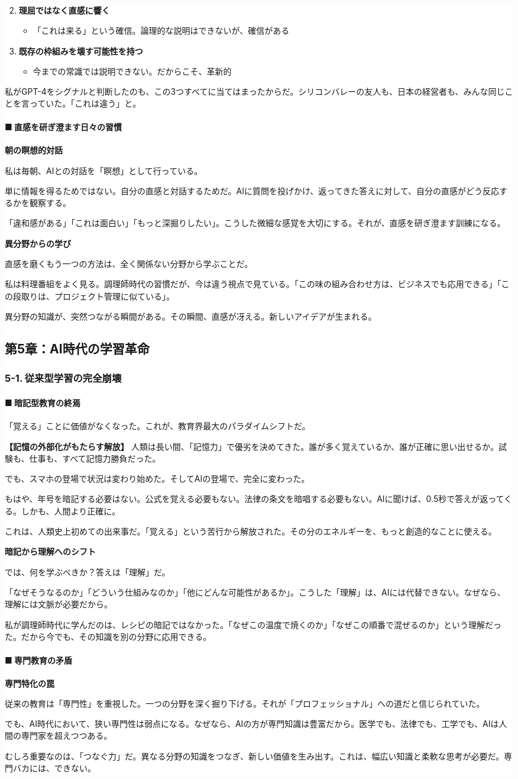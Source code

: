 2. **理屈ではなく直感に響く**
   - 「これは来る」という確信。論理的な説明はできないが、確信がある

3. **既存の枠組みを壊す可能性を持つ**
   - 今までの常識では説明できない。だからこそ、革新的

私がGPT-4をシグナルと判断したのも、この3つすべてに当てはまったからだ。シリコンバレーの友人も、日本の経営者も、みんな同じことを言っていた。「これは違う」と。

#### ■ 直感を研ぎ澄ます日々の習慣

**朝の瞑想的対話**

私は毎朝、AIとの対話を「瞑想」として行っている。

単に情報を得るためではない。自分の直感と対話するためだ。AIに質問を投げかけ、返ってきた答えに対して、自分の直感がどう反応するかを観察する。

「違和感がある」「これは面白い」「もっと深掘りしたい」。こうした微細な感覚を大切にする。それが、直感を研ぎ澄ます訓練になる。

**異分野からの学び**

直感を磨くもう一つの方法は、全く関係ない分野から学ぶことだ。

私は料理番組をよく見る。調理師時代の習慣だが、今は違う視点で見ている。「この味の組み合わせ方は、ビジネスでも応用できる」「この段取りは、プロジェクト管理に似ている」。

異分野の知識が、突然つながる瞬間がある。その瞬間、直感が冴える。新しいアイデアが生まれる。

## 第5章：AI時代の学習革命

### 5-1. 従来型学習の完全崩壊

#### ■ 暗記型教育の終焉

「覚える」ことに価値がなくなった。これが、教育界最大のパラダイムシフトだ。

**【記憶の外部化がもたらす解放】**
人類は長い間、「記憶力」で優劣を決めてきた。誰が多く覚えているか、誰が正確に思い出せるか。試験も、仕事も、すべて記憶力勝負だった。

でも、スマホの登場で状況は変わり始めた。そしてAIの登場で、完全に変わった。

もはや、年号を暗記する必要はない。公式を覚える必要もない。法律の条文を暗唱する必要もない。AIに聞けば、0.5秒で答えが返ってくる。しかも、人間より正確に。

これは、人類史上初めての出来事だ。「覚える」という苦行から解放された。その分のエネルギーを、もっと創造的なことに使える。

**暗記から理解へのシフト**

では、何を学ぶべきか？答えは「理解」だ。

「なぜそうなるのか」「どういう仕組みなのか」「他にどんな可能性があるか」。こうした「理解」は、AIには代替できない。なぜなら、理解には文脈が必要だから。

私が調理師時代に学んだのは、レシピの暗記ではなかった。「なぜこの温度で焼くのか」「なぜこの順番で混ぜるのか」という理解だった。だから今でも、その知識を別の分野に応用できる。

#### ■ 専門教育の矛盾

**専門特化の罠**

従来の教育は「専門性」を重視した。一つの分野を深く掘り下げる。それが「プロフェッショナル」への道だと信じられていた。

でも、AI時代において、狭い専門性は弱点になる。なぜなら、AIの方が専門知識は豊富だから。医学でも、法律でも、工学でも、AIは人間の専門家を超えつつある。

むしろ重要なのは、「つなぐ力」だ。異なる分野の知識をつなぎ、新しい価値を生み出す。これは、幅広い知識と柔軟な思考が必要だ。専門バカには、できない。
